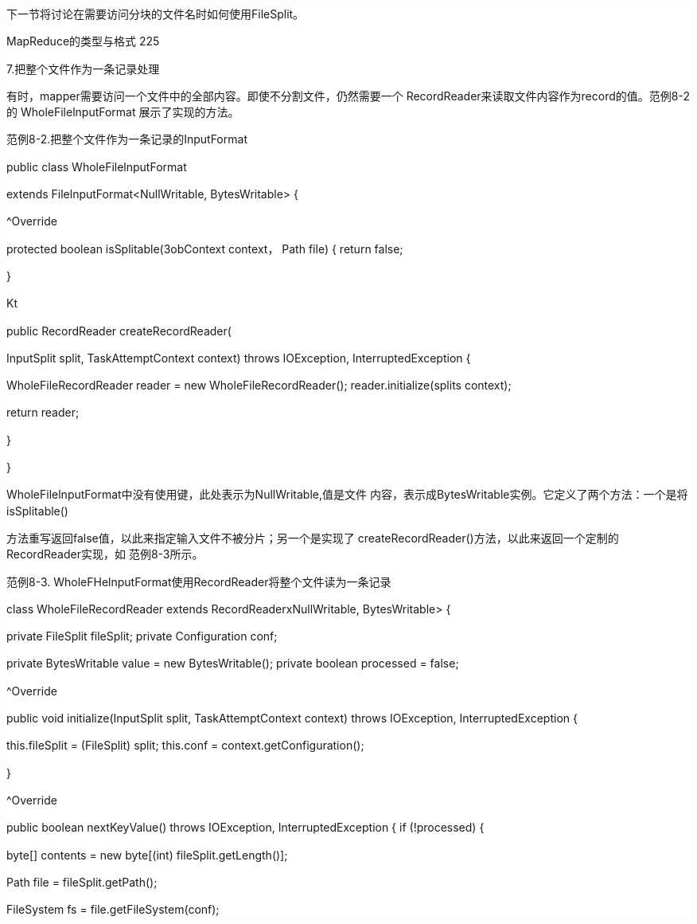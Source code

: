 下一节将讨论在需要访问分块的文件名时如何使用FileSplit。

MapReduce的类型与格式 225

7.把整个文件作为一条记录处理

有时，mapper需要访问一个文件中的全部内容。即使不分割文件，仍然需要一个 RecordReader来读取文件内容作为record的值。范例8-2的 WholeFilelnputFormat 展示了实现的方法。

范例8-2.把整个文件作为一条记录的InputFormat

public class WholeFilelnputFormat

extends FilelnputFormat<NullWritable, BytesWritable> {

^Override

protected boolean isSplitable(3obContext context， Path file) { return false;

}

Kt

public RecordReader<NullWritableJ BytesWritable> createRecordReader(

InputSplit split, TaskAttemptContext context) throws IOException, InterruptedException {

WholeFileRecordReader reader = new WholeFileRecordReader(); reader.initialize(splits context);

return reader;

}

}

WholeFilelnputFormat中没有使用键，此处表示为NullWritable,值是文件 内容，表示成BytesWritable实例。它定义了两个方法：一个是将isSplitable()

方法重写返回false值，以此来指定输入文件不被分片；另一个是实现了 createRecordReader()方法，以此来返回一个定制的RecordReader实现，如 范例8-3所示。

范例8-3. WholeFHelnputFormat使用RecordReader将整个文件读为一条记录

class WholeFileRecordReader extends RecordReaderxNullWritable, BytesWritable> {

private FileSplit fileSplit; private Configuration conf;

private BytesWritable value = new BytesWritable(); private boolean processed = false;

^Override

public void initialize(InputSplit split, TaskAttemptContext context) throws IOException, InterruptedException {

this.fileSplit = (FileSplit) split; this.conf = context.getConfiguration();

}

^Override

public boolean nextKeyValue() throws IOException, InterruptedException { if (!processed) {

byte[] contents = new byte[(int) fileSplit.getLength()];

Path file = fileSplit.getPath();

FileSystem fs = file.getFileSystem(conf);
